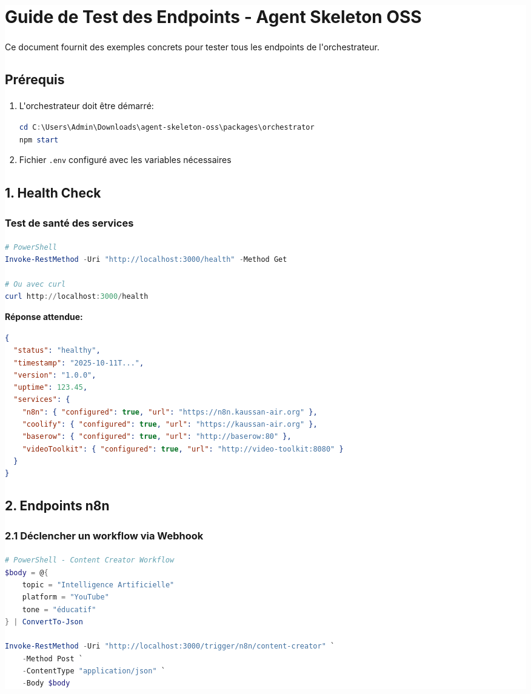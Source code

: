 # Guide de Test des Endpoints - Agent Skeleton OSS

Ce document fournit des exemples concrets pour tester tous les endpoints de l'orchestrateur.

## Prérequis

1. L'orchestrateur doit être démarré:
   ```powershell
   cd C:\Users\Admin\Downloads\agent-skeleton-oss\packages\orchestrator
   npm start
   ```

2. Fichier `.env` configuré avec les variables nécessaires

## 1. Health Check

### Test de santé des services
```powershell
# PowerShell
Invoke-RestMethod -Uri "http://localhost:3000/health" -Method Get

# Ou avec curl
curl http://localhost:3000/health
```

**Réponse attendue:**
```json
{
  "status": "healthy",
  "timestamp": "2025-10-11T...",
  "version": "1.0.0",
  "uptime": 123.45,
  "services": {
    "n8n": { "configured": true, "url": "https://n8n.kaussan-air.org" },
    "coolify": { "configured": true, "url": "https://kaussan-air.org" },
    "baserow": { "configured": true, "url": "http://baserow:80" },
    "videoToolkit": { "configured": true, "url": "http://video-toolkit:8080" }
  }
}
```

## 2. Endpoints n8n

### 2.1 Déclencher un workflow via Webhook

```powershell
# PowerShell - Content Creator Workflow
$body = @{
    topic = "Intelligence Artificielle"
    platform = "YouTube"
    tone = "éducatif"
} | ConvertTo-Json

Invoke-RestMethod -Uri "http://localhost:3000/trigger/n8n/content-creator" `
    -Method Post `
    -ContentType "application/json" `
    -Body $body
```
